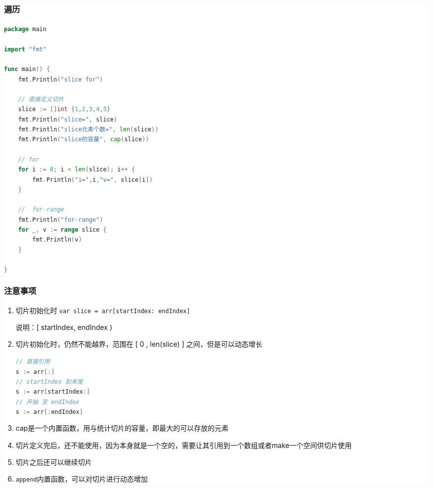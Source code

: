 ### 遍历

```go
package main

import "fmt"

func main() {
	fmt.Println("slice for")

	// 直接定义切片
	slice := []int {1,2,3,4,5}
	fmt.Println("slice=", slice)
	fmt.Println("slice元素个数=", len(slice))
	fmt.Println("slice的容量", cap(slice))   

	// for
	for i := 0; i < len(slice); i++ {
		fmt.Println("i=",i,"v=", slice[i])
	}

	//  for-range
	fmt.Println("for-range")
	for _, v := range slice {
		fmt.Println(v)
	}
	
}

```

### 注意事项

1. 切片初始化时 `var slice = arr[startIndex: endIndex]`

   说明：[ startIndex, endIndex )

2. 切片初始化时，仍然不能越界，范围在 [ 0 , len(slice) ] 之间，但是可以动态增长

   ```go
   // 直接引用
   s := arr[:]
   // startIndex 到末尾
   s := arr[startIndex:]
   // 开始 至 endIndex
   s := arr[:endIndex] 
   ```

3. cap是一个内置函数，用与统计切片的容量，即最大的可以存放的元素

4. 切片定义完后，还不能使用，因为本身就是一个空的，需要让其引用到一个数组或者make一个空间供切片使用

5. 切片之后还可以继续切片

6. `append`内置函数，可以对切片进行动态增加

